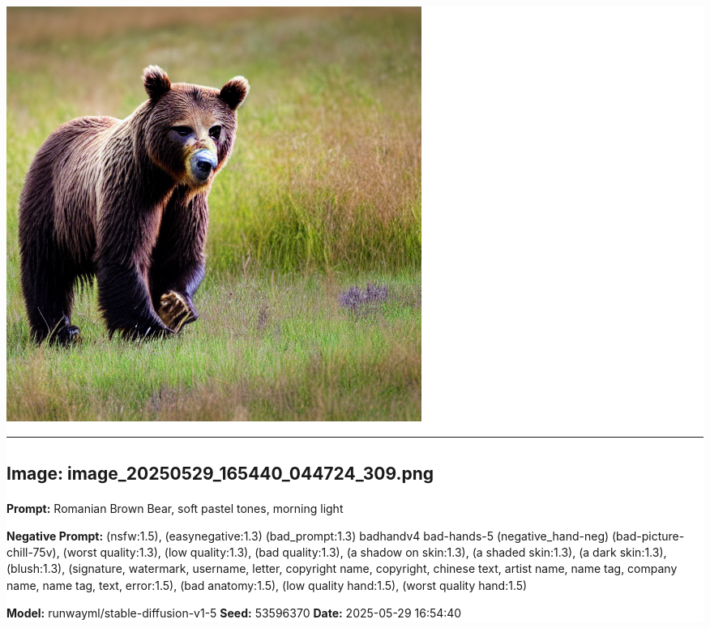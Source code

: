 [![View Image](image_20250529_165139_686371_265.png)](image_20250529_165139_686371_265.png)

---

## Image: image_20250529_165440_044724_309.png
**Prompt:** Romanian Brown Bear, soft pastel tones, morning light

**Negative Prompt:** (nsfw:1.5), (easynegative:1.3) (bad_prompt:1.3) badhandv4 bad-hands-5 (negative_hand-neg) (bad-picture-chill-75v), (worst quality:1.3), (low quality:1.3), (bad quality:1.3), (a shadow on skin:1.3), (a shaded skin:1.3), (a dark skin:1.3), (blush:1.3), (signature, watermark, username, letter, copyright name, copyright, chinese text, artist name, name tag, company name, name tag, text, error:1.5), (bad anatomy:1.5), (low quality hand:1.5), (worst quality hand:1.5)

**Model:** runwayml/stable-diffusion-v1-5
**Seed:** 53596370
**Date:** 2025-05-29 16:54:40
